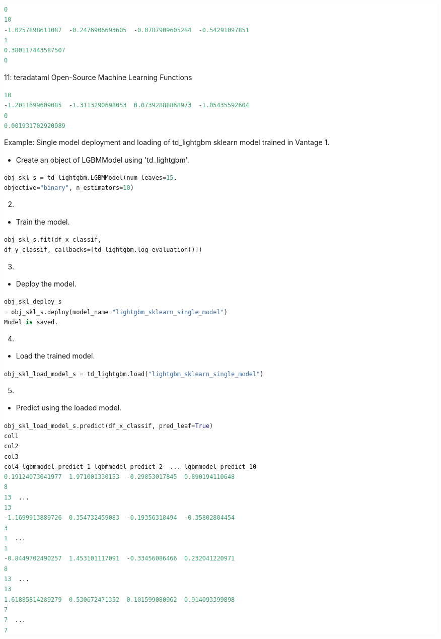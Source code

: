 ```python
0
10
-1.0257898611087  -0.2476906693605  -0.0787909605284  -0.54291097851
1
0.380117443587507
0
```
11: teradataml Open-Source Machine Learning Functions

```python
10
-1.2011699609085  -1.3113290698053  0.07392888868973  -1.05435592604
0
0.001931702920989
```
Example: Single model deployment and loading of td_lightgbm sklearn
model trained in Vantage
1.
* Create an object of LGBMModel using 'td_lightgbm'.
```python
obj_skl_s = td_lightgbm.LGBMModel(num_leaves=15,
objective="binary", n_estimators=10)
```
2.
* Train the model.
```python
obj_skl_s.fit(df_x_classif,
df_y_classif, callbacks=[td_lightgbm.log_evaluation()])
```
3.
* Deploy the model.
```python
obj_skl_deploy_s
= obj_skl_s.deploy(model_name="lightgbm_sklearn_single_model")
Model is saved.
```
4.
* Load the trained model.
```python
obj_skl_load_model_s = td_lightgbm.load("lightgbm_sklearn_single_model")
```
5.
* Predict using the loaded model.
```python
obj_skl_load_model_s.predict(df_x_classif, pred_leaf=True)
col1
col2
col3
col4 lgbmmodel_predict_1 lgbmmodel_predict_2  ... lgbmmodel_predict_10
0.19124073041977  1.971001330153  -0.29853017845  0.890194110648
8
13  ...
13
-1.1699913889726  0.354732459083  -0.19356318494  -0.35802804454
3
1  ...
1
-0.8449702490257  1.453101117091  -0.33456086466  0.232041220971
8
13  ...
13
1.61885814289279  0.530672471352  0.101599080962  0.914093399898
7
7  ...
7
```